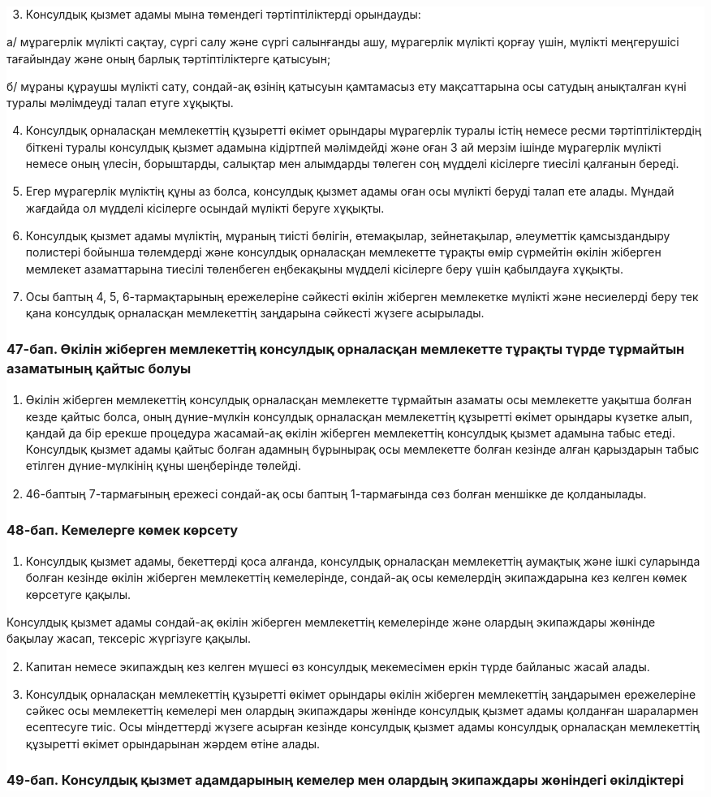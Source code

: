 3. Консулдық қызмет адамы мына төмендегi тәртiптiлiктердi орындауды:

а/ мұрагерлiк мүлiктi сақтау, сүргi салу және сүргi салынғанды ашу, мұрагерлiк мүлiктi қорғау үшiн, мүлiктi меңгерушiсi тағайындау және оның барлық тәртiптiлiктерге қатысуын;

б/ мұраны құраушы мүлiктi сату, сондай-ақ өзiнiң қатысуын қамтамасыз ету мақсаттарына осы сатудың анықталған күнi туралы мәлiмдеудi талап етуге хұқықты.

4. Консулдық орналасқан мемлекеттiң құзыреттi өкiмет орындары мұрагерлiк туралы iстiң немесе ресми тәртiптiлiктердiң бiткенi туралы консулдық қызмет адамына кiдiртпей мәлiмдейдi және оған 3 ай мерзiм iшiнде мұрагерлiк мүлiктi немесе оның үлесiн, борыштарды, салықтар мен алымдарды төлеген соң мүдделi кiсiлерге тиесiлi қалғанын бередi.

5. Егер мұрагерлiк мүлiктiң құны аз болса, консулдық қызмет адамы оған осы мүлiктi берудi талап ете алады. Мұндай жағдайда ол мүдделi кiсiлерге осындай мүлiктi беруге хұқықты.

6. Консулдық қызмет адамы мүлiктiң, мұраның тиiстi бөлiгiн, өтемақылар, зейнетақылар, әлеуметтiк қамсыздандыру полистерi бойынша төлемдердi және консулдық орналасқан мемлекетте тұрақты өмiр сүрмейтiн өкiлiн жiберген мемлекет азаматтарына тиесiлi төленбеген еңбекақыны мүдделi кiсiлерге беру үшiн қабылдауға хұқықты.

7. Осы баптың 4, 5, 6-тармақтарының ережелерiне сәйкестi өкiлiн жiберген мемлекетке мүлiктi және несиелердi беру тек қана консулдық орналасқан мемлекеттiң заңдарына сәйкестi жүзеге асырылады.

### 47-бап. Өкiлiн жiберген мемлекеттiң консулдық орналасқан мемлекетте тұрақты түрде тұрмайтын азаматының қайтыс болуы

1. Өкiлiн жiберген мемлекеттiң консулдық орналасқан мемлекетте тұрмайтын азаматы осы мемлекетте уақытша болған кезде қайтыс болса, оның дүние-мүлкiн консулдық орналасқан мемлекеттiң құзыреттi өкiмет орындары күзетке алып, қандай да бiр ерекше процедура жасамай-ақ өкiлiн жiберген мемлекеттiң консулдық қызмет адамына табыс етедi. Консулдық қызмет адамы қайтыс болған адамның бұрынырақ осы мемлекетте болған кезiнде алған қарыздарын табыс етiлген дүние-мүлкiнiң құны шеңберiнде төлейдi.

2. 46-баптың 7-тармағының ережесi сондай-ақ осы баптың 1-тармағында сөз болған меншiкке де қолданылады.

### 48-бап. Кемелерге көмек көрсету

1. Консулдық қызмет адамы, бекеттердi қоса алғанда, консулдық орналасқан мемлекеттiң аумақтық және iшкi суларында болған кезiнде өкiлiн жiберген мемлекеттiң кемелерiнде, сондай-ақ осы кемелердiң экипаждарына кез келген көмек көрсетуге қақылы.

Консулдық қызмет адамы сондай-ақ өкiлiн жiберген мемлекеттiң кемелерiнде және олардың экипаждары жөнiнде бақылау жасап, тексерiс жүргiзуге қақылы.

2. Капитан немесе экипаждың кез келген мүшесi өз консулдық мекемесiмен еркiн түрде байланыс жасай алады.

3. Консулдық орналасқан мемлекеттiң құзыреттi өкiмет орындары өкiлiн жiберген мемлекеттiң заңдарымен ережелерiне сәйкес осы мемлекеттiң кемелерi мен олардың экипаждары жөнiнде консулдық қызмет адамы қолданған шаралармен есептесуге тиiс. Осы мiндеттердi жүзеге асырған кезiнде консулдық қызмет адамы консулдық орналасқан мемлекеттiң құзыреттi өкiмет орындарынан жәрдем өтiне алады.

### 49-бап. Консулдық қызмет адамдарының кемелер мен олардың экипаждары жөнiндегi өкiлдiктерi
